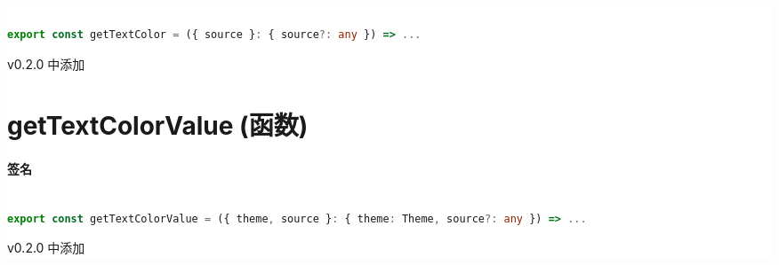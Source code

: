 ```ts

export const getTextColor = ({ source }: { source?: any }) => ...

```

v0.2.0 中添加

# getTextColorValue (函数)

**签名**

```ts

export const getTextColorValue = ({ theme, source }: { theme: Theme, source?: any }) => ...

```

v0.2.0 中添加
